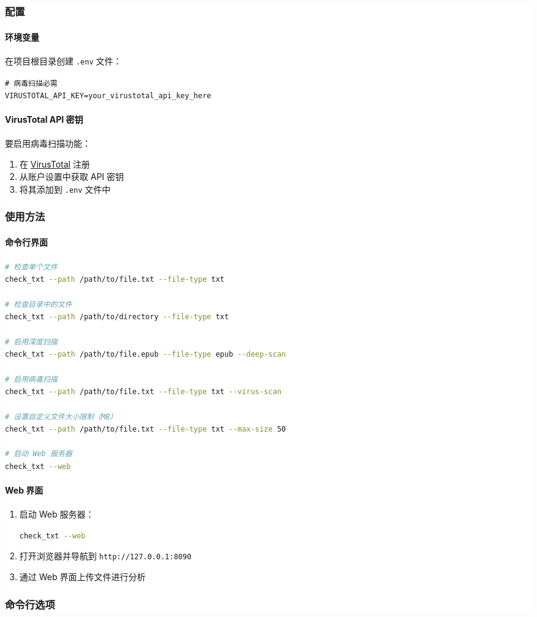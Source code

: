 ### 配置

#### 环境变量

在项目根目录创建 `.env` 文件：

```env
# 病毒扫描必需
VIRUSTOTAL_API_KEY=your_virustotal_api_key_here
```

#### VirusTotal API 密钥

要启用病毒扫描功能：

1. 在 [VirusTotal](https://www.virustotal.com/) 注册
2. 从账户设置中获取 API 密钥
3. 将其添加到 `.env` 文件中

### 使用方法

#### 命令行界面

```bash
# 检查单个文件
check_txt --path /path/to/file.txt --file-type txt

# 检查目录中的文件
check_txt --path /path/to/directory --file-type txt

# 启用深度扫描
check_txt --path /path/to/file.epub --file-type epub --deep-scan

# 启用病毒扫描
check_txt --path /path/to/file.txt --file-type txt --virus-scan

# 设置自定义文件大小限制（MB）
check_txt --path /path/to/file.txt --file-type txt --max-size 50

# 启动 Web 服务器
check_txt --web
```

#### Web 界面

1. 启动 Web 服务器：
   ```bash
   check_txt --web
   ```

2. 打开浏览器并导航到 `http://127.0.0.1:8090`

3. 通过 Web 界面上传文件进行分析

### 命令行选项
